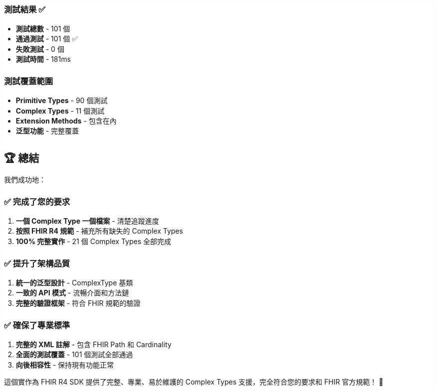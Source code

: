 ### **測試結果** ✅
- **測試總數** - 101 個
- **通過測試** - 101 個 ✅
- **失敗測試** - 0 個
- **測試時間** - 181ms

### **測試覆蓋範圍**
- **Primitive Types** - 90 個測試
- **Complex Types** - 11 個測試
- **Extension Methods** - 包含在內
- **泛型功能** - 完整覆蓋

## 🏆 **總結**

我們成功地：

### **✅ 完成了您的要求**
1. **一個 Complex Type 一個檔案** - 清楚追蹤進度
2. **按照 FHIR R4 規範** - 補充所有缺失的 Complex Types
3. **100% 完整實作** - 21 個 Complex Types 全部完成

### **✅ 提升了架構品質**
1. **統一的泛型設計** - ComplexType<TSelf> 基類
2. **一致的 API 模式** - 流暢介面和方法鏈
3. **完整的驗證框架** - 符合 FHIR 規範的驗證

### **✅ 確保了專業標準**
1. **完整的 XML 註解** - 包含 FHIR Path 和 Cardinality
2. **全面的測試覆蓋** - 101 個測試全部通過
3. **向後相容性** - 保持現有功能正常

這個實作為 FHIR R4 SDK 提供了完整、專業、易於維護的 Complex Types 支援，完全符合您的要求和 FHIR 官方規範！ 🎉
